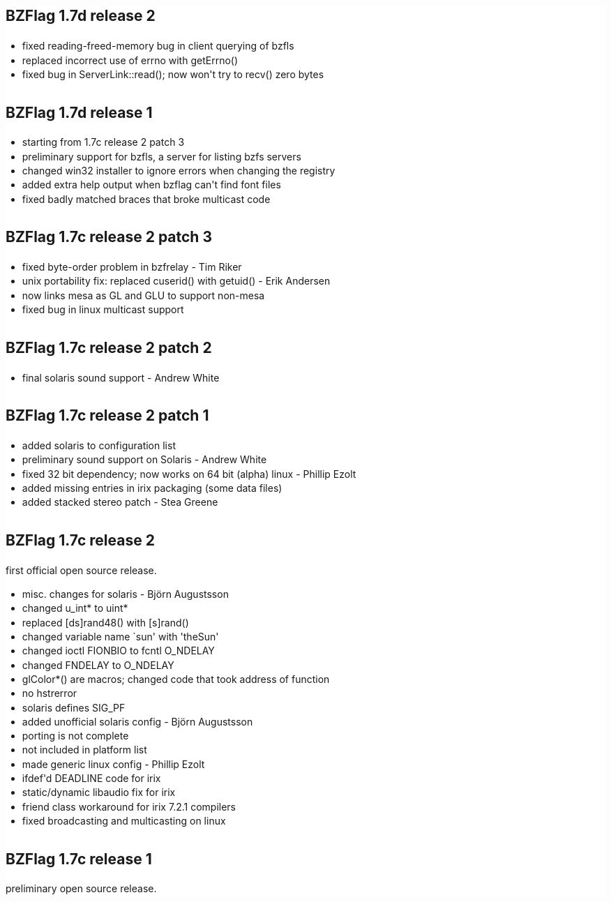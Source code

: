 
## BZFlag 1.7d release 2

* fixed reading-freed-memory bug in client querying of bzfls
* replaced incorrect use of errno with getErrno()
* fixed bug in ServerLink::read();  now won't try to recv() zero bytes


## BZFlag 1.7d release 1

* starting from 1.7c release 2 patch 3
* preliminary support for bzfls, a server for listing bzfs servers
* changed win32 installer to ignore errors when changing the registry
* added extra help output when bzflag can't find font files
* fixed badly matched braces that broke multicast code


## BZFlag 1.7c release 2 patch 3

* fixed byte-order problem in bzfrelay - Tim Riker
* unix portability fix:  replaced cuserid() with getuid() - Erik Andersen
* now links mesa as GL and GLU to support non-mesa
* fixed bug in linux multicast support


## BZFlag 1.7c release 2 patch 2

* final solaris sound support - Andrew White


## BZFlag 1.7c release 2 patch 1

* added solaris to configuration list
* preliminary sound support on Solaris - Andrew White
* fixed 32 bit dependency;  now works on 64 bit (alpha) linux - Phillip Ezolt
* added missing entries in irix packaging (some data files)
* added stacked stereo patch - Stea Greene


## BZFlag 1.7c release 2

first official open source release.

* misc. changes for solaris - Björn Augustsson
* changed u_int* to uint*
* replaced [ds]rand48() with [s]rand()
* changed variable name `sun' with 'theSun'
* changed ioctl FIONBIO to fcntl O_NDELAY
* changed FNDELAY to O_NDELAY
* glColor*() are macros;  changed code that took address of function
* no hstrerror
* solaris defines SIG_PF
* added unofficial solaris config - Björn Augustsson
* porting is not complete
* not included in platform list
* made generic linux config - Phillip Ezolt
* ifdef'd DEADLINE code for irix
* static/dynamic libaudio fix for irix
* friend class workaround for irix 7.2.1 compilers
* fixed broadcasting and multicasting on linux


## BZFlag 1.7c release 1

preliminary open source release.
